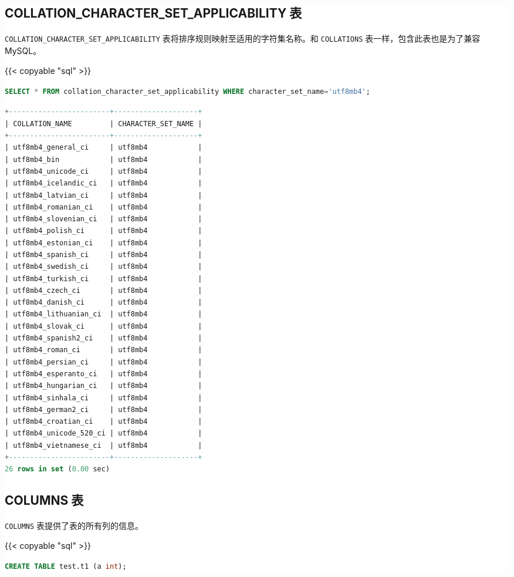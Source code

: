 ## COLLATION_CHARACTER_SET_APPLICABILITY 表

`COLLATION_CHARACTER_SET_APPLICABILITY` 表将排序规则映射至适用的字符集名称。和 `COLLATIONS` 表一样，包含此表也是为了兼容 MySQL。

{{< copyable "sql" >}}

```sql
SELECT * FROM collation_character_set_applicability WHERE character_set_name='utf8mb4';
```

```sql
+------------------------+--------------------+
| COLLATION_NAME         | CHARACTER_SET_NAME |
+------------------------+--------------------+
| utf8mb4_general_ci     | utf8mb4            |
| utf8mb4_bin            | utf8mb4            |
| utf8mb4_unicode_ci     | utf8mb4            |
| utf8mb4_icelandic_ci   | utf8mb4            |
| utf8mb4_latvian_ci     | utf8mb4            |
| utf8mb4_romanian_ci    | utf8mb4            |
| utf8mb4_slovenian_ci   | utf8mb4            |
| utf8mb4_polish_ci      | utf8mb4            |
| utf8mb4_estonian_ci    | utf8mb4            |
| utf8mb4_spanish_ci     | utf8mb4            |
| utf8mb4_swedish_ci     | utf8mb4            |
| utf8mb4_turkish_ci     | utf8mb4            |
| utf8mb4_czech_ci       | utf8mb4            |
| utf8mb4_danish_ci      | utf8mb4            |
| utf8mb4_lithuanian_ci  | utf8mb4            |
| utf8mb4_slovak_ci      | utf8mb4            |
| utf8mb4_spanish2_ci    | utf8mb4            |
| utf8mb4_roman_ci       | utf8mb4            |
| utf8mb4_persian_ci     | utf8mb4            |
| utf8mb4_esperanto_ci   | utf8mb4            |
| utf8mb4_hungarian_ci   | utf8mb4            |
| utf8mb4_sinhala_ci     | utf8mb4            |
| utf8mb4_german2_ci     | utf8mb4            |
| utf8mb4_croatian_ci    | utf8mb4            |
| utf8mb4_unicode_520_ci | utf8mb4            |
| utf8mb4_vietnamese_ci  | utf8mb4            |
+------------------------+--------------------+
26 rows in set (0.00 sec)
```

## COLUMNS 表

`COLUMNS` 表提供了表的所有列的信息。

{{< copyable "sql" >}}

```sql
CREATE TABLE test.t1 (a int);
```

